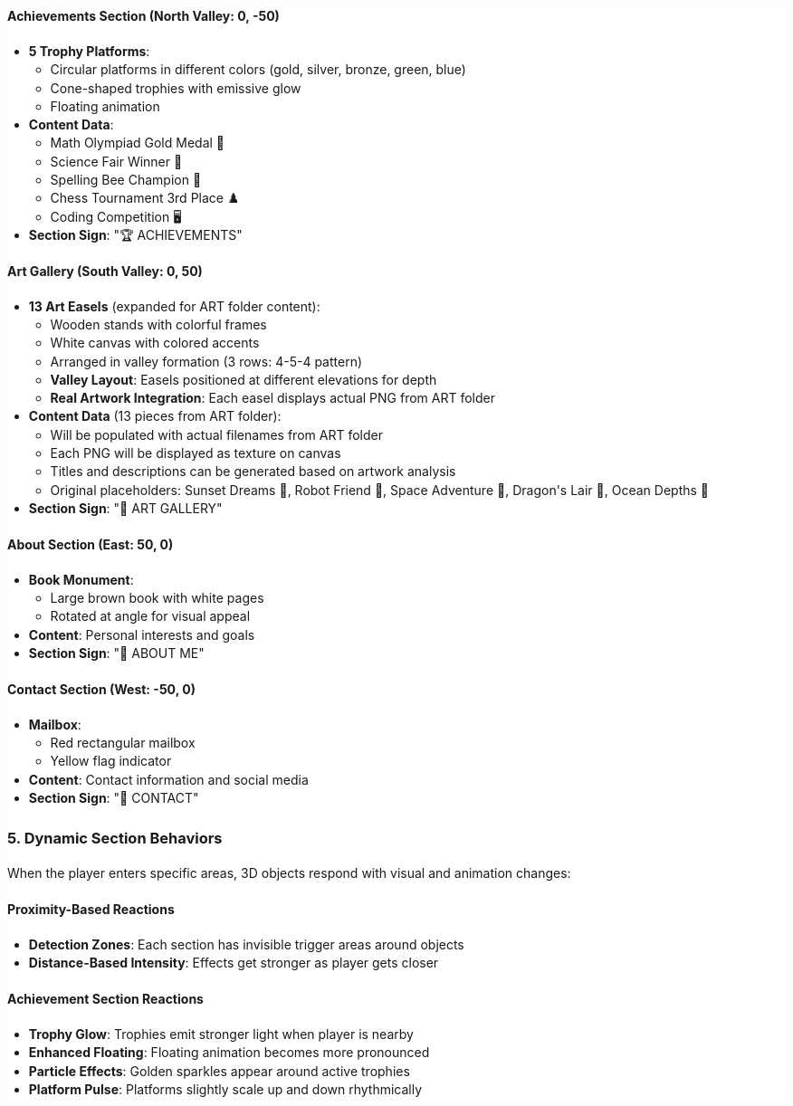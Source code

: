 #### Achievements Section (North Valley: 0, -50)
- **5 Trophy Platforms**: 
  - Circular platforms in different colors (gold, silver, bronze, green, blue)
  - Cone-shaped trophies with emissive glow
  - Floating animation
- **Content Data**:
  - Math Olympiad Gold Medal 🥇
  - Science Fair Winner 🔬  
  - Spelling Bee Champion 🐝
  - Chess Tournament 3rd Place ♟️
  - Coding Competition 🖥️
- **Section Sign**: "🏆 ACHIEVEMENTS"

#### Art Gallery (South Valley: 0, 50)
- **13 Art Easels** (expanded for ART folder content):
  - Wooden stands with colorful frames
  - White canvas with colored accents
  - Arranged in valley formation (3 rows: 4-5-4 pattern)
  - **Valley Layout**: Easels positioned at different elevations for depth
  - **Real Artwork Integration**: Each easel displays actual PNG from ART folder
- **Content Data** (13 pieces from ART folder):
  - Will be populated with actual filenames from ART folder
  - Each PNG will be displayed as texture on canvas
  - Titles and descriptions can be generated based on artwork analysis
  - Original placeholders: Sunset Dreams 🌅, Robot Friend 🤖, Space Adventure 🚀, Dragon's Lair 🐉, Ocean Depths 🌊
- **Section Sign**: "🎨 ART GALLERY"

#### About Section (East: 50, 0)
- **Book Monument**:
  - Large brown book with white pages
  - Rotated at angle for visual appeal
- **Content**: Personal interests and goals
- **Section Sign**: "📖 ABOUT ME"

#### Contact Section (West: -50, 0)
- **Mailbox**:
  - Red rectangular mailbox
  - Yellow flag indicator
- **Content**: Contact information and social media
- **Section Sign**: "📧 CONTACT"

### 5. Dynamic Section Behaviors
When the player enters specific areas, 3D objects respond with visual and animation changes:

#### Proximity-Based Reactions
- **Detection Zones**: Each section has invisible trigger areas around objects
- **Distance-Based Intensity**: Effects get stronger as player gets closer

#### Achievement Section Reactions
- **Trophy Glow**: Trophies emit stronger light when player is nearby
- **Enhanced Floating**: Floating animation becomes more pronounced
- **Particle Effects**: Golden sparkles appear around active trophies
- **Platform Pulse**: Platforms slightly scale up and down rhythmically
